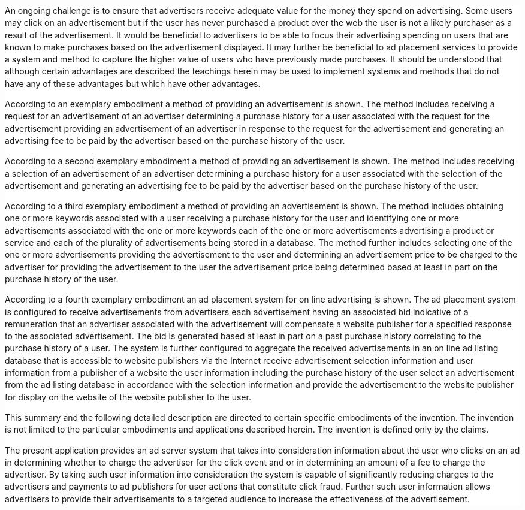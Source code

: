 An ongoing challenge is to ensure that advertisers receive adequate value for the money they spend on advertising. Some users may click on an advertisement but if the user has never purchased a product over the web the user is not a likely purchaser as a result of the advertisement. It would be beneficial to advertisers to be able to focus their advertising spending on users that are known to make purchases based on the advertisement displayed. It may further be beneficial to ad placement services to provide a system and method to capture the higher value of users who have previously made purchases. It should be understood that although certain advantages are described the teachings herein may be used to implement systems and methods that do not have any of these advantages but which have other advantages.

According to an exemplary embodiment a method of providing an advertisement is shown. The method includes receiving a request for an advertisement of an advertiser determining a purchase history for a user associated with the request for the advertisement providing an advertisement of an advertiser in response to the request for the advertisement and generating an advertising fee to be paid by the advertiser based on the purchase history of the user.

According to a second exemplary embodiment a method of providing an advertisement is shown. The method includes receiving a selection of an advertisement of an advertiser determining a purchase history for a user associated with the selection of the advertisement and generating an advertising fee to be paid by the advertiser based on the purchase history of the user.

According to a third exemplary embodiment a method of providing an advertisement is shown. The method includes obtaining one or more keywords associated with a user receiving a purchase history for the user and identifying one or more advertisements associated with the one or more keywords each of the one or more advertisements advertising a product or service and each of the plurality of advertisements being stored in a database. The method further includes selecting one of the one or more advertisements providing the advertisement to the user and determining an advertisement price to be charged to the advertiser for providing the advertisement to the user the advertisement price being determined based at least in part on the purchase history of the user.

According to a fourth exemplary embodiment an ad placement system for on line advertising is shown. The ad placement system is configured to receive advertisements from advertisers each advertisement having an associated bid indicative of a remuneration that an advertiser associated with the advertisement will compensate a website publisher for a specified response to the associated advertisement. The bid is generated based at least in part on a past purchase history correlating to the purchase history of a user. The system is further configured to aggregate the received advertisements in an on line ad listing database that is accessible to website publishers via the Internet receive advertisement selection information and user information from a publisher of a website the user information including the purchase history of the user select an advertisement from the ad listing database in accordance with the selection information and provide the advertisement to the website publisher for display on the website of the website publisher to the user.

This summary and the following detailed description are directed to certain specific embodiments of the invention. The invention is not limited to the particular embodiments and applications described herein. The invention is defined only by the claims.

The present application provides an ad server system that takes into consideration information about the user who clicks on an ad in determining whether to charge the advertiser for the click event and or in determining an amount of a fee to charge the advertiser. By taking such user information into consideration the system is capable of significantly reducing charges to the advertisers and payments to ad publishers for user actions that constitute click fraud. Further such user information allows advertisers to provide their advertisements to a targeted audience to increase the effectiveness of the advertisement.
